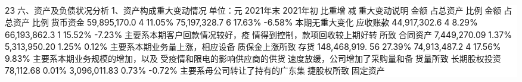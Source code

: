 23
六、资产及负债状况分析
1、资产构成重大变动情况
单位：元
2021年末
2021年初
比重增
减
重大变动说明
金额
占总资产
比例
金额
占总资产
比例
货币资金
59,895,170.0
4
11.05%
75,197,328.7
6
17.63%
-6.58%
本期无重大变化
应收账款
44,917,302.6
4
8.29%
66,193,862.3
1
15.52%
-7.23%
主要系本期客户回款情况较好，疫
情得到控制，款项回收较上期好转
所致
合同资产
7,449,270.09
1.37%
5,313,950.20
1.25%
0.12%
主要系本期业务量上涨，相应设备
质保金上涨所致
存货
148,468,919.
56
27.39%
74,913,487.2
4
17.56%
9.83%
主要系本期业务规模的增加，以及
受疫情和限电的影响供应商的供货
速度放缓，公司增加了采购量和备
货量所致
长期股权投资
78,112.68
0.01%
3,096,011.83
0.73%
-0.72%
主要系母公司转让了持有的广东集
捷股权所致
固定资产